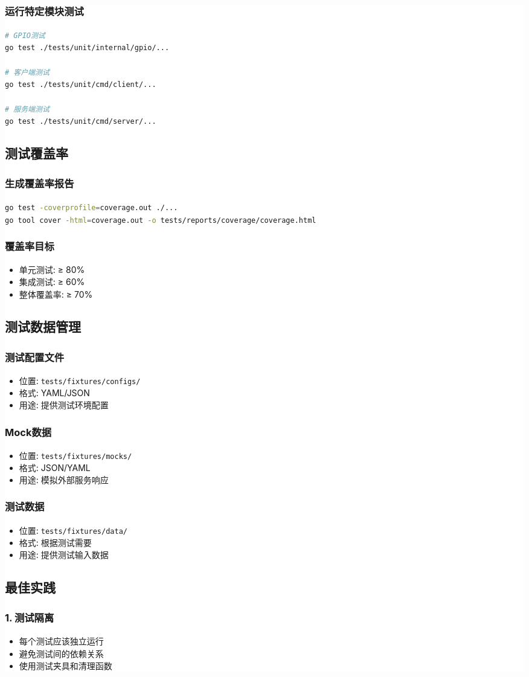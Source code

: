 ### 运行特定模块测试
```bash
# GPIO测试
go test ./tests/unit/internal/gpio/...

# 客户端测试
go test ./tests/unit/cmd/client/...

# 服务端测试
go test ./tests/unit/cmd/server/...
```

## 测试覆盖率

### 生成覆盖率报告
```bash
go test -coverprofile=coverage.out ./...
go tool cover -html=coverage.out -o tests/reports/coverage/coverage.html
```

### 覆盖率目标
- 单元测试: ≥ 80%
- 集成测试: ≥ 60%
- 整体覆盖率: ≥ 70%

## 测试数据管理

### 测试配置文件
- 位置: `tests/fixtures/configs/`
- 格式: YAML/JSON
- 用途: 提供测试环境配置

### Mock数据
- 位置: `tests/fixtures/mocks/`
- 格式: JSON/YAML
- 用途: 模拟外部服务响应

### 测试数据
- 位置: `tests/fixtures/data/`
- 格式: 根据测试需要
- 用途: 提供测试输入数据

## 最佳实践

### 1. 测试隔离
- 每个测试应该独立运行
- 避免测试间的依赖关系
- 使用测试夹具和清理函数
